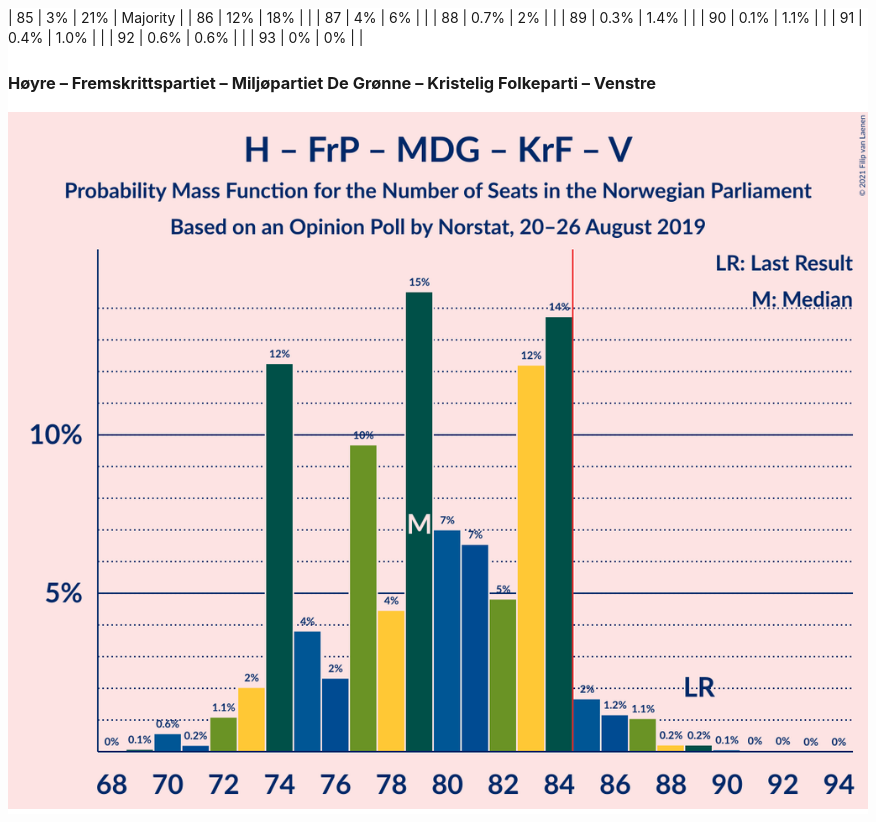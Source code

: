 | 85 | 3% | 21% | Majority |
| 86 | 12% | 18% |  |
| 87 | 4% | 6% |  |
| 88 | 0.7% | 2% |  |
| 89 | 0.3% | 1.4% |  |
| 90 | 0.1% | 1.1% |  |
| 91 | 0.4% | 1.0% |  |
| 92 | 0.6% | 0.6% |  |
| 93 | 0% | 0% |  |

### Høyre – Fremskrittspartiet – Miljøpartiet De Grønne – Kristelig Folkeparti – Venstre

![Graph with seats probability mass function not yet produced](2019-08-26-Norstat-coalitions-seats-pmf-h–frp–mdg–krf–v.png "Seats Probability Mass Function")
